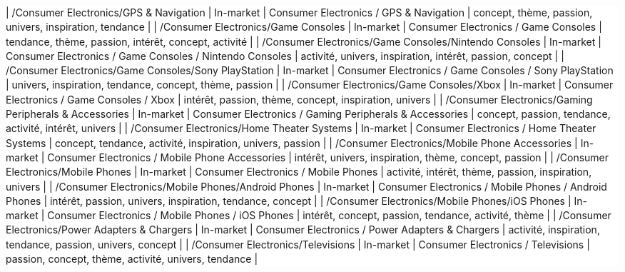 | /Consumer Electronics/GPS & Navigation                                                                                                                                  | In-market | Consumer Electronics / GPS & Navigation                                                                                                                                            | concept, thème, passion, univers, inspiration, tendance                         |
| /Consumer Electronics/Game Consoles                                                                                                                                     | In-market | Consumer Electronics / Game Consoles                                                                                                                                               | tendance, thème, passion, intérêt, concept, activité                            |
| /Consumer Electronics/Game Consoles/Nintendo Consoles                                                                                                                   | In-market | Consumer Electronics / Game Consoles / Nintendo Consoles                                                                                                                           | activité, univers, inspiration, intérêt, passion, concept                       |
| /Consumer Electronics/Game Consoles/Sony PlayStation                                                                                                                    | In-market | Consumer Electronics / Game Consoles / Sony PlayStation                                                                                                                            | univers, inspiration, tendance, concept, thème, passion                         |
| /Consumer Electronics/Game Consoles/Xbox                                                                                                                                | In-market | Consumer Electronics / Game Consoles / Xbox                                                                                                                                        | intérêt, passion, thème, concept, inspiration, univers                          |
| /Consumer Electronics/Gaming Peripherals & Accessories                                                                                                                  | In-market | Consumer Electronics / Gaming Peripherals & Accessories                                                                                                                            | concept, passion, tendance, activité, intérêt, univers                          |
| /Consumer Electronics/Home Theater Systems                                                                                                                              | In-market | Consumer Electronics / Home Theater Systems                                                                                                                                        | concept, tendance, activité, inspiration, univers, passion                      |
| /Consumer Electronics/Mobile Phone Accessories                                                                                                                          | In-market | Consumer Electronics / Mobile Phone Accessories                                                                                                                                    | intérêt, univers, inspiration, thème, concept, passion                          |
| /Consumer Electronics/Mobile Phones                                                                                                                                     | In-market | Consumer Electronics / Mobile Phones                                                                                                                                               | activité, intérêt, thème, passion, inspiration, univers                         |
| /Consumer Electronics/Mobile Phones/Android Phones                                                                                                                      | In-market | Consumer Electronics / Mobile Phones / Android Phones                                                                                                                              | intérêt, passion, univers, inspiration, tendance, concept                       |
| /Consumer Electronics/Mobile Phones/iOS Phones                                                                                                                          | In-market | Consumer Electronics / Mobile Phones / iOS Phones                                                                                                                                  | intérêt, concept, passion, tendance, activité, thème                            |
| /Consumer Electronics/Power Adapters & Chargers                                                                                                                         | In-market | Consumer Electronics / Power Adapters & Chargers                                                                                                                                   | activité, inspiration, tendance, passion, univers, concept                      |
| /Consumer Electronics/Televisions                                                                                                                                       | In-market | Consumer Electronics / Televisions                                                                                                                                                 | passion, concept, thème, activité, univers, tendance                            |